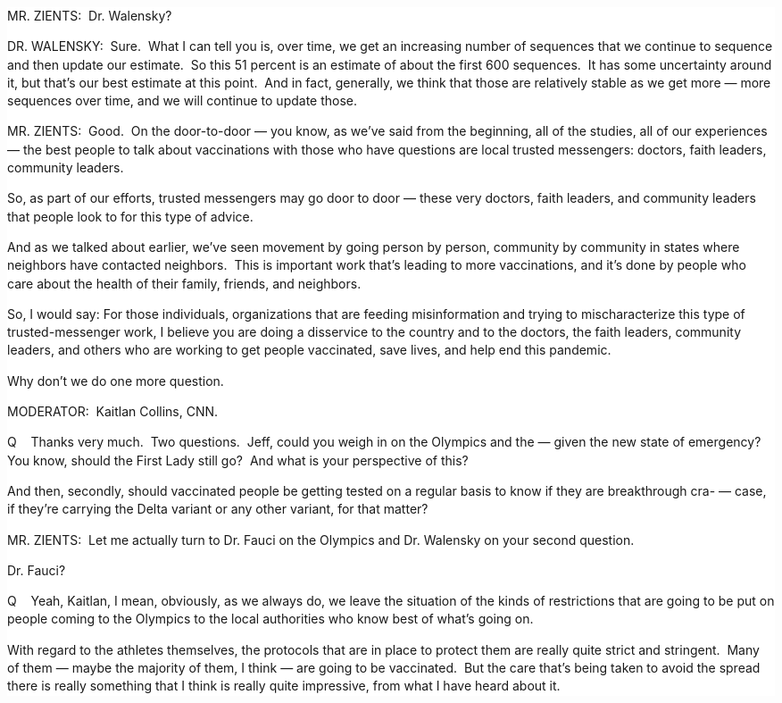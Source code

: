MR. ZIENTS:  Dr. Walensky?

DR. WALENSKY:  Sure.  What I can tell you is, over time, we get an
increasing number of sequences that we continue to sequence and then
update our estimate.  So this 51 percent is an estimate of about the
first 600 sequences.  It has some uncertainty around it, but that’s our
best estimate at this point.  And in fact, generally, we think that
those are relatively stable as we get more — more sequences over time,
and we will continue to update those.

MR. ZIENTS:  Good.  On the door-to-door — you know, as we’ve said from
the beginning, all of the studies, all of our experiences — the best
people to talk about vaccinations with those who have questions are
local trusted messengers: doctors, faith leaders, community leaders. 

So, as part of our efforts, trusted messengers may go door to door —
these very doctors, faith leaders, and community leaders that people
look to for this type of advice. 

And as we talked about earlier, we’ve seen movement by going person by
person, community by community in states where neighbors have contacted
neighbors.  This is important work that’s leading to more vaccinations,
and it’s done by people who care about the health of their family,
friends, and neighbors.

So, I would say: For those individuals, organizations that are feeding
misinformation and trying to mischaracterize this type of
trusted-messenger work, I believe you are doing a disservice to the
country and to the doctors, the faith leaders, community leaders, and
others who are working to get people vaccinated, save lives, and help
end this pandemic.

Why don’t we do one more question.

MODERATOR:  Kaitlan Collins, CNN.

Q    Thanks very much.  Two questions.  Jeff, could you weigh in on the
Olympics and the — given the new state of emergency?  You know, should
the First Lady still go?  And what is your perspective of this? 

And then, secondly, should vaccinated people be getting tested on a
regular basis to know if they are breakthrough cra- — case, if they’re
carrying the Delta variant or any other variant, for that matter?

MR. ZIENTS:  Let me actually turn to Dr. Fauci on the Olympics and Dr.
Walensky on your second question.

Dr. Fauci?

Q    Yeah, Kaitlan, I mean, obviously, as we always do, we leave the
situation of the kinds of restrictions that are going to be put on
people coming to the Olympics to the local authorities who know best of
what’s going on.

With regard to the athletes themselves, the protocols that are in place
to protect them are really quite strict and stringent.  Many of them —
maybe the majority of them, I think — are going to be vaccinated.  But
the care that’s being taken to avoid the spread there is really
something that I think is really quite impressive, from what I have
heard about it. 
